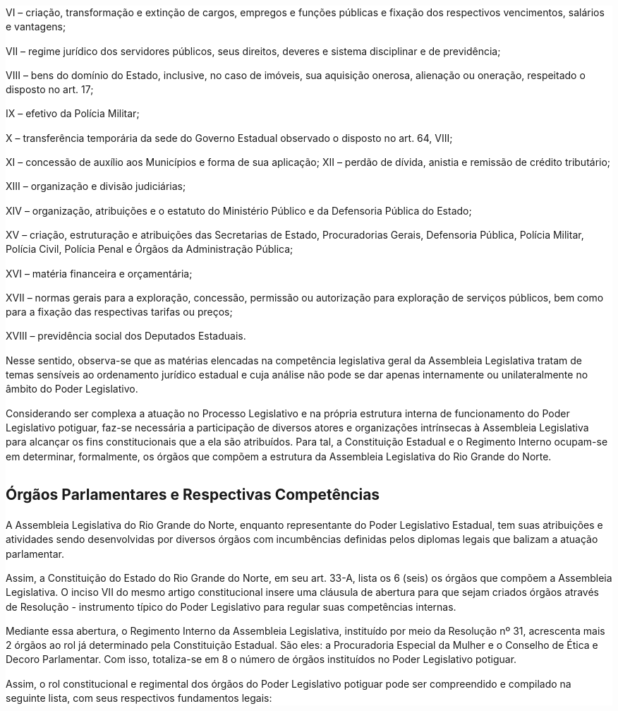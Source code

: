 VI – criação, transformação e extinção de cargos, empregos e funções públicas e fixação dos respectivos vencimentos, salários e vantagens;

VII – regime jurídico dos servidores públicos, seus direitos, deveres e sistema disciplinar e de previdência;

VIII – bens do domínio do Estado, inclusive, no caso de imóveis, sua aquisição onerosa, alienação ou oneração, respeitado o disposto no art. 17;

IX – efetivo da Polícia Militar;

X – transferência temporária da sede do Governo Estadual observado o disposto no art. 64, VIII;

XI – concessão de auxílio aos Municípios e forma de sua aplicação; XII – perdão de dívida, anistia e remissão de crédito tributário;

XIII – organização e divisão judiciárias;

XIV – organização, atribuições e o estatuto do Ministério Público e da Defensoria Pública do Estado;

XV – criação, estruturação e atribuições das Secretarias de Estado, Procuradorias Gerais, Defensoria Pública, Polícia Militar, Polícia Civil, Polícia Penal e Órgãos da Administração Pública;

XVI – matéria financeira e orçamentária;

XVII – normas gerais para a exploração, concessão, permissão ou autorização para exploração de serviços públicos, bem como para a fixação das respectivas tarifas ou preços;

XVIII – previdência social dos Deputados Estaduais.

Nesse sentido, observa-se que as matérias elencadas na competência legislativa geral da Assembleia Legislativa tratam de temas sensíveis ao ordenamento jurídico estadual e cuja análise não pode se dar apenas internamente ou unilateralmente no âmbito do Poder Legislativo.

Considerando ser complexa a atuação no Processo Legislativo e na própria estrutura interna de funcionamento do Poder Legislativo potiguar, faz-se necessária a participação de diversos atores e organizações intrínsecas à Assembleia Legislativa para alcançar os fins constitucionais que a ela são atribuídos. Para tal, a Constituição Estadual e o Regimento Interno ocupam-se em determinar, formalmente, os órgãos que compõem a estrutura da Assembleia Legislativa do Rio Grande do Norte.

## Órgãos Parlamentares e Respectivas Competências

A Assembleia Legislativa do Rio Grande do Norte, enquanto representante do Poder Legislativo Estadual, tem suas atribuições e atividades sendo desenvolvidas por diversos órgãos com incumbências definidas pelos diplomas legais que balizam a atuação parlamentar.

Assim, a Constituição do Estado do Rio Grande do Norte, em seu art. 33-A, lista os 6 (seis) os órgãos que compõem a Assembleia Legislativa. O inciso VII do mesmo artigo constitucional insere uma cláusula de abertura para que sejam criados órgãos através de Resolução - instrumento típico do Poder Legislativo para regular suas competências internas.

Mediante essa abertura, o Regimento Interno da Assembleia Legislativa, instituído por meio da Resolução nº 31, acrescenta mais 2 órgãos ao rol já determinado pela Constituição Estadual. São eles: a Procuradoria Especial da Mulher e o Conselho de Ética e Decoro Parlamentar. Com isso, totaliza-se em 8 o número de órgãos instituídos no Poder Legislativo potiguar.

Assim, o rol constitucional e regimental dos órgãos do Poder Legislativo potiguar pode ser compreendido e compilado na seguinte lista, com seus respectivos fundamentos legais:
